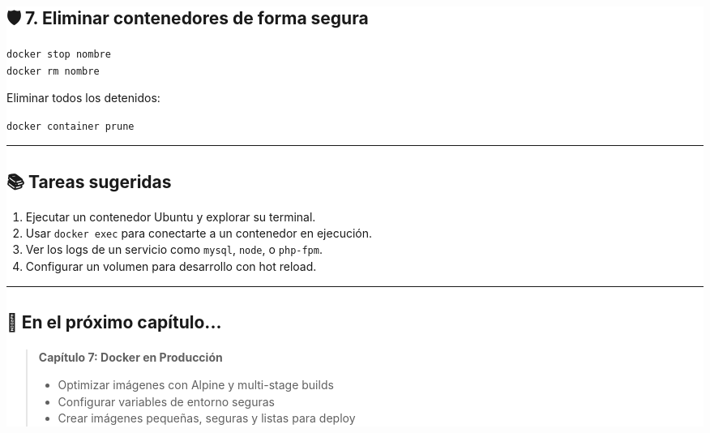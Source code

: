 ## 🛡️ 7. Eliminar contenedores de forma segura

```bash
docker stop nombre
docker rm nombre
```

Eliminar todos los detenidos:

```bash
docker container prune
```

---

## 📚 Tareas sugeridas

1. Ejecutar un contenedor Ubuntu y explorar su terminal.
2. Usar `docker exec` para conectarte a un contenedor en ejecución.
3. Ver los logs de un servicio como `mysql`, `node`, o `php-fpm`.
4. Configurar un volumen para desarrollo con hot reload.

---

## 📌 En el próximo capítulo...

> **Capítulo 7: Docker en Producción**
> - Optimizar imágenes con Alpine y multi-stage builds
> - Configurar variables de entorno seguras
> - Crear imágenes pequeñas, seguras y listas para deploy


